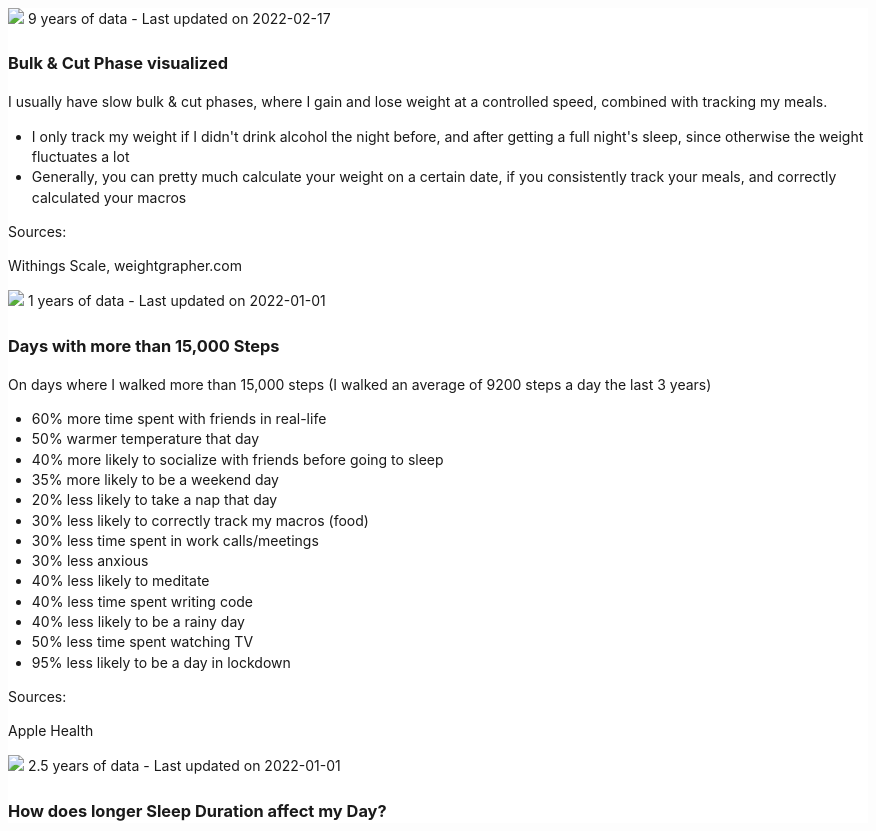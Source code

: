 ![](graphs/screens/weight-graph-1.png)
9 years of data - Last updated on 2022-02-17
### Bulk & Cut Phase visualized



 I usually have slow bulk & cut phases, where I gain and lose weight at a controlled speed, combined with tracking my meals.
 


* I only track my weight if I didn't drink alcohol the night before, and after getting a full night's sleep, since otherwise the weight fluctuates a lot
* Generally, you can pretty much calculate your weight on a certain date, if you consistently track your meals, and correctly calculated your macros




 Sources: 
 
 Withings Scale, weightgrapher.com
 
![](graphs/screens/weight-graph-2.png)
1 years of data - Last updated on 2022-01-01
### Days with more than 15,000 Steps



 On days where I walked more than 15,000 steps (I walked an average of 9200 steps a day the last 3 years)
 


* 60% more time spent with friends in real-life
* 50% warmer temperature that day
* 40% more likely to socialize with friends before going to sleep
* 35% more likely to be a weekend day
* 20% less likely to take a nap that day
* 30% less likely to correctly track my macros (food)
* 30% less time spent in work calls/meetings
* 30% less anxious
* 40% less likely to meditate
* 40% less time spent writing code
* 40% less likely to be a rainy day
* 50% less time spent watching TV
* 95% less likely to be a day in lockdown




 Sources: 
 
 Apple Health
 
![](graphs/screens/daily-steps-buckets.png)
2.5 years of data - Last updated on 2022-01-01
### How does longer Sleep Duration affect my Day?

